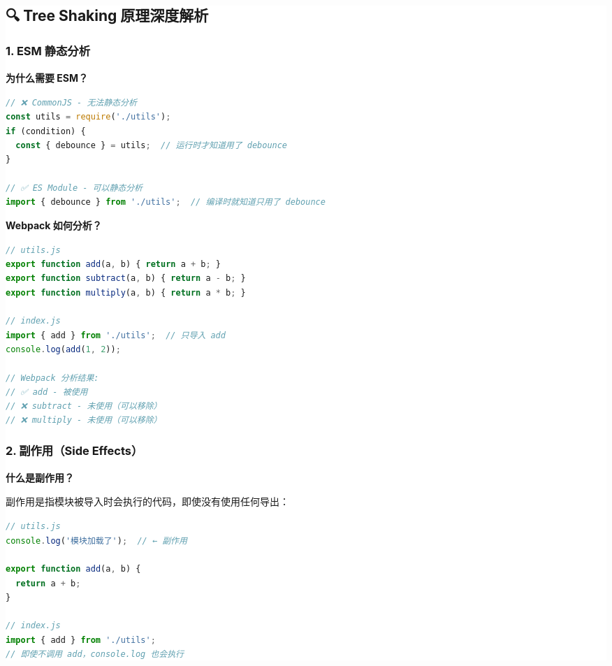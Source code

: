 ## 🔍 Tree Shaking 原理深度解析

### 1. ESM 静态分析

**为什么需要 ESM？**

```javascript
// ❌ CommonJS - 无法静态分析
const utils = require('./utils');
if (condition) {
  const { debounce } = utils;  // 运行时才知道用了 debounce
}

// ✅ ES Module - 可以静态分析
import { debounce } from './utils';  // 编译时就知道只用了 debounce
```

**Webpack 如何分析？**

```javascript
// utils.js
export function add(a, b) { return a + b; }
export function subtract(a, b) { return a - b; }
export function multiply(a, b) { return a * b; }

// index.js
import { add } from './utils';  // 只导入 add
console.log(add(1, 2));

// Webpack 分析结果:
// ✅ add - 被使用
// ❌ subtract - 未使用（可以移除）
// ❌ multiply - 未使用（可以移除）
```

### 2. 副作用（Side Effects）

**什么是副作用？**

副作用是指模块被导入时会执行的代码，即使没有使用任何导出：

```javascript
// utils.js
console.log('模块加载了');  // ← 副作用

export function add(a, b) {
  return a + b;
}

// index.js
import { add } from './utils';
// 即使不调用 add，console.log 也会执行
```
